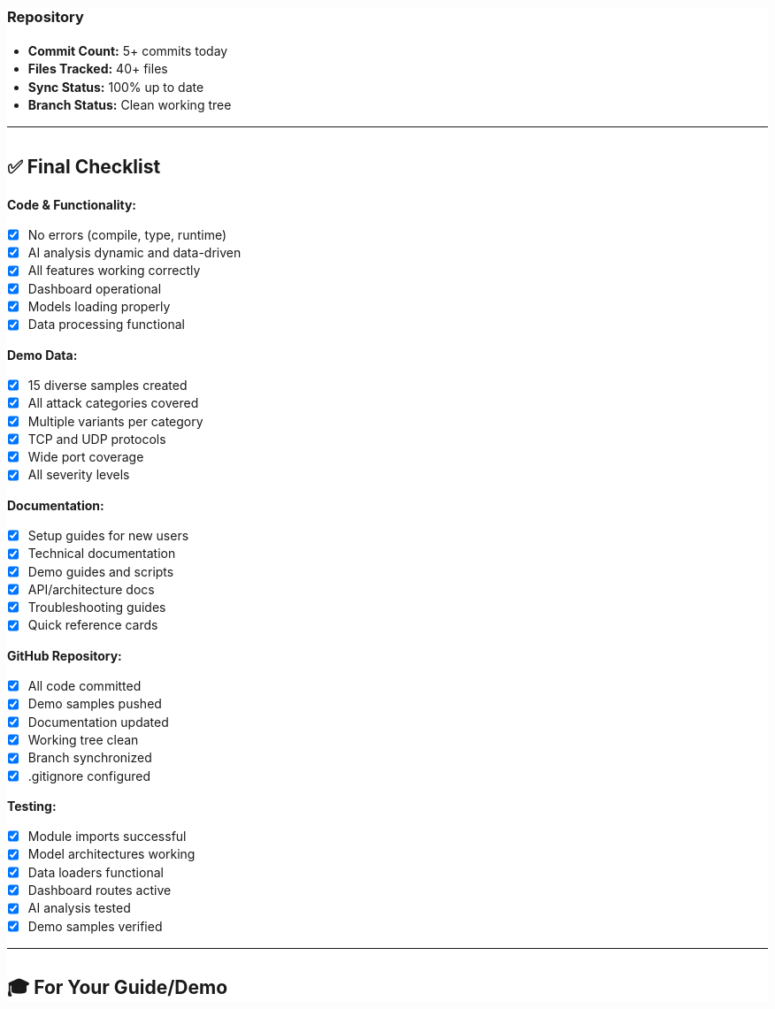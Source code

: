 ### Repository
- **Commit Count:** 5+ commits today
- **Files Tracked:** 40+ files
- **Sync Status:** 100% up to date
- **Branch Status:** Clean working tree

---

## ✅ Final Checklist

**Code & Functionality:**
- [x] No errors (compile, type, runtime)
- [x] AI analysis dynamic and data-driven
- [x] All features working correctly
- [x] Dashboard operational
- [x] Models loading properly
- [x] Data processing functional

**Demo Data:**
- [x] 15 diverse samples created
- [x] All attack categories covered
- [x] Multiple variants per category
- [x] TCP and UDP protocols
- [x] Wide port coverage
- [x] All severity levels

**Documentation:**
- [x] Setup guides for new users
- [x] Technical documentation
- [x] Demo guides and scripts
- [x] API/architecture docs
- [x] Troubleshooting guides
- [x] Quick reference cards

**GitHub Repository:**
- [x] All code committed
- [x] Demo samples pushed
- [x] Documentation updated
- [x] Working tree clean
- [x] Branch synchronized
- [x] .gitignore configured

**Testing:**
- [x] Module imports successful
- [x] Model architectures working
- [x] Data loaders functional
- [x] Dashboard routes active
- [x] AI analysis tested
- [x] Demo samples verified

---

## 🎓 For Your Guide/Demo
